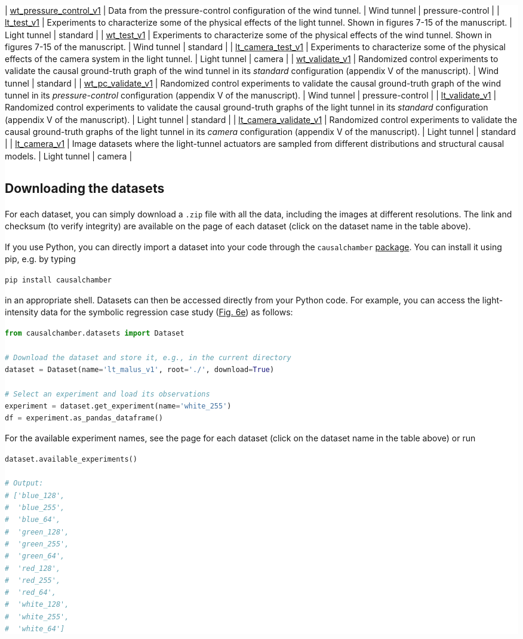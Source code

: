 | [wt_pressure_control_v1](datasets/wt_pressure_control_v1/) | Data from the pressure-control configuration of the wind tunnel. | Wind tunnel | pressure-control |
| [lt_test_v1](datasets/lt_test_v1/) | Experiments to characterize some of the physical effects of the light tunnel. Shown in figures 7-15 of the manuscript. | Light tunnel | standard |
| [wt_test_v1](datasets/wt_test_v1/) | Experiments to characterize some of the physical effects of the wind tunnel. Shown in figures 7-15 of the manuscript. | Wind tunnel | standard |
| [lt_camera_test_v1](datasets/lt_camera_test_v1/) | Experiments to characterize some of the physical effects of the camera system in the light tunnel. | Light tunnel | camera |
| [wt_validate_v1](datasets/wt_validate_v1/) | Randomized control experiments to validate the causal ground-truth graph of the wind tunnel in its _standard_ configuration (appendix V of the manuscript). | Wind tunnel | standard |
| [wt_pc_validate_v1](datasets/wt_pc_validate_v1/) | Randomized control experiments to validate the causal ground-truth graph of the wind tunnel in its _pressure-control_ configuration (appendix V of the manuscript). | Wind tunnel | pressure-control |
| [lt_validate_v1](datasets/lt_validate_v1/) | Randomized control experiments to validate the causal ground-truth graphs of the light tunnel in its _standard_ configuration (appendix V of the manuscript). | Light tunnel | standard |
| [lt_camera_validate_v1](datasets/lt_camera_validate_v1/) | Randomized control experiments to validate the causal ground-truth graphs of the light tunnel in its _camera_ configuration (appendix V of the manuscript). | Light tunnel | standard |
| [lt_camera_v1](datasets/lt_camera_v1/) | Image datasets where the light-tunnel actuators are sampled from different distributions and structural causal models. | Light tunnel | camera |

## Downloading the datasets

For each dataset, you can simply download a `.zip` file with all the data, including the images at different resolutions. The link and checksum (to verify integrity) are available on the page of each dataset (click on the dataset name in the table above).

If you use Python, you can directly import a dataset into your code through the `causalchamber` [package](https://pypi.org/project/causalchamber/). You can install it using pip, e.g. by typing

```
pip install causalchamber
```

in an appropriate shell. Datasets can then be accessed directly from your Python code. For example, you can access the light-intensity data for the symbolic regression case study ([Fig. 6e](https://arxiv.org/pdf/2404.11341.pdf)) as follows:

```python
from causalchamber.datasets import Dataset

# Download the dataset and store it, e.g., in the current directory
dataset = Dataset(name='lt_malus_v1', root='./', download=True)

# Select an experiment and load its observations
experiment = dataset.get_experiment(name='white_255')
df = experiment.as_pandas_dataframe()
```

For the available experiment names, see the page for each dataset (click on the dataset name in the table above) or run
```python
dataset.available_experiments()

# Output:
# ['blue_128',
#  'blue_255',
#  'blue_64',
#  'green_128',
#  'green_255',
#  'green_64',
#  'red_128',
#  'red_255',
#  'red_64',
#  'white_128',
#  'white_255',
#  'white_64']
```

